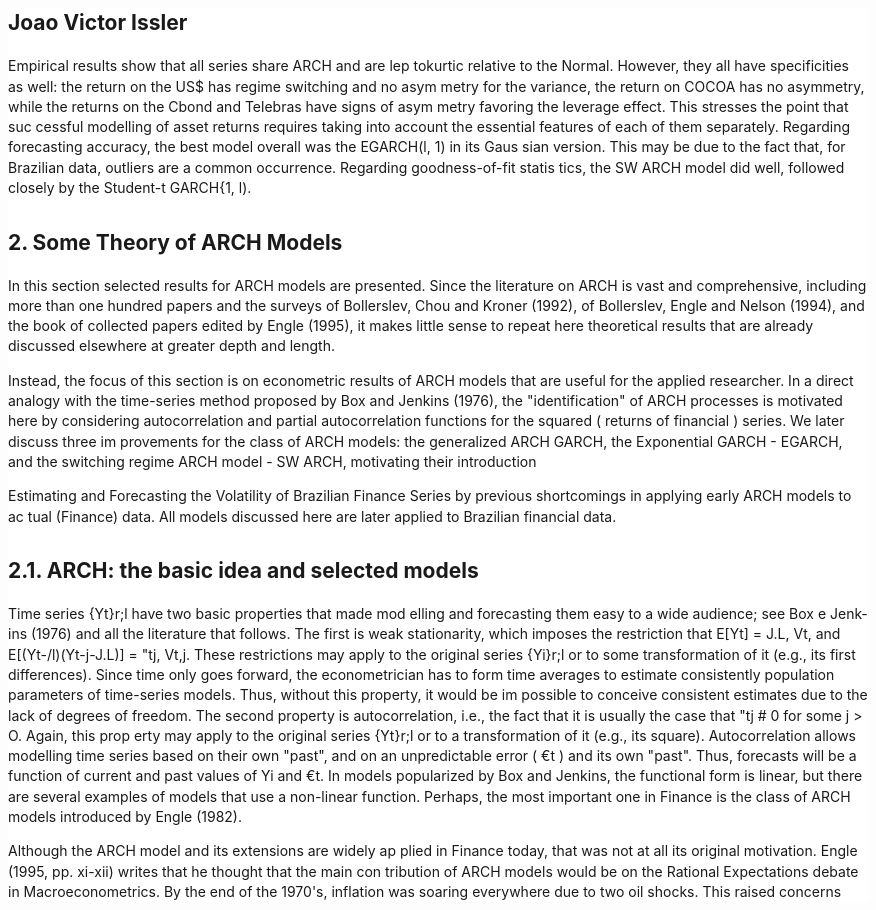 ## Joao Victor Issler

Empirical results show that all series  share ARCH and are lep­ tokurtic relative to the Normal.  However, they all have specificities as well:  the return  on  the US$ has regime switching and no asym­ metry  for the variance, the return on COCOA has no asymmetry, while  the  returns  on  the  Cbond and Telebras  have signs  of  asym­ metry favoring the leverage effect.  This stresses the point that suc­ cessful  modelling  of  asset  returns  requires  taking into account  the essential features of each of them separately.  Regarding forecasting accuracy, the best model overall was the EGARCH(l, 1) in its Gaus­ sian version.  This may  be due to the fact that,  for Brazilian data, outliers are a common occurrence.  Regarding goodness-of-fit statis­ tics, the SW ARCH model did well, followed closely by the Student-t GARCH{1, l).

## 2.  Some Theory of ARCH Models

In this section selected results for ARCH models are presented. Since the literature on ARCH is vast and comprehensive, including more than one hundred papers and the surveys of Bollerslev,  Chou and Kroner  (1992), of Bollerslev,  Engle and Nelson  (1994), and the book of collected papers edited by Engle (1995), it makes little sense to repeat here theoretical results that are already discussed elsewhere at greater depth and length.

Instead,  the  focus  of  this  section  is  on  econometric  results  of ARCH models that are useful for the applied researcher.  In a direct analogy  with the time-series  method proposed by  Box and Jenkins (1976), the  "identification" of ARCH processes is motivated here by considering autocorrelation and partial autocorrelation functions for the squared ( returns of financial ) series.  We later discuss three im­ provements for the class of ARCH models: the generalized ARCH GARCH, the Exponential GARCH - EGARCH, and the switching­ regime  ARCH  model - SW ARCH,  motivating their  introduction

Estimating and Forecasting the Volatility of Brazilian Finance Series by  previous  shortcomings  in  applying  early  ARCH  models  to  ac­ tual (Finance) data.  All models discussed here are later applied to Brazilian financial data.

## 2.1.  ARCH:  the  basic  idea  and  selected models

Time series {Yt}r;l have two basic  properties  that made mod­ elling and forecasting them easy to a wide audience; see Box e Jenk­ ins  (1976)  and  all  the  literature  that  follows. The  first  is  weak stationarity,  which  imposes the restriction that E[Yt] = J.L, Vt,  and E[(Yt-/l)(Yt-j-J.L)] = "tj, Vt,j. These restrictions may apply to the original series {Yi}r;l or to some transformation of it  (e.g.,  its first differences).  Since time only goes forward, the econometrician has to form time averages to estimate consistently  population parameters of  time-series models.  Thus,  without this property, it  would be im­ possible to conceive consistent estimates due to the lack of degrees of freedom.  The  second  property  is autocorrelation, i.e., the  fact  that it is usually  the case that "tj # 0 for some j &gt; O. Again,  this  prop­ erty  may  apply  to  the original series {Yt}r;l or to a transformation of it  (e.g.,  its square).  Autocorrelation allows modelling time series based on their own  "past",  and on  an unpredictable error ( €t ) and its own "past".  Thus, forecasts will be a function of current and past values of Yi and €t. In models popularized by Box and Jenkins,  the functional form is linear,  but there are several examples of models that use a non-linear  function.  Perhaps, the most important one in Finance is the class of ARCH models introduced by Engle (1982).

Although the ARCH model and its  extensions  are  widely  ap­ plied in Finance today,  that  was not at  all its original motivation. Engle  (1995,  pp.  xi-xii)  writes that he thought that  the main con­ tribution of ARCH models would be on the Rational Expectations debate  in Macroeconometrics. By the  end of  the  1970's,  inflation was soaring everywhere due to two oil shocks.  This raised concerns
